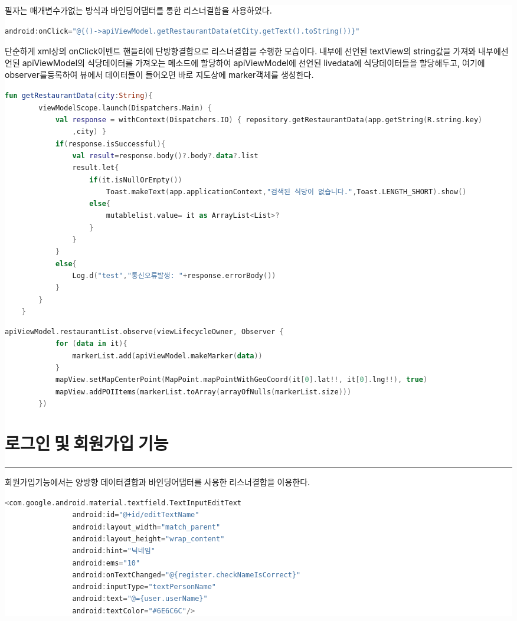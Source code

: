 필자는 매개변수가없는 방식과 바인딩어댑터를 통한 리스너결합을 사용하였다.

```kotlin
android:onClick="@{()->apiViewModel.getRestaurantData(etCity.getText().toString())}"
```

단순하게 xml상의 onClick이벤트 핸들러에 단방향결합으로 리스너결합을 수행한 모습이다. 내부에 선언된 textView의 string값을 가져와 내부에선언된 apiViewModel의 식당데이터를 가져오는 메소드에 할당하여  apiViewModel에 선언된 livedata에 식당데이터들을 할당해두고, 여기에 observer를등록하여 뷰에서 데이터들이 들어오면 바로 지도상에 marker객체를 생성한다.

```kotlin
fun getRestaurantData(city:String){
        viewModelScope.launch(Dispatchers.Main) {
            val response = withContext(Dispatchers.IO) { repository.getRestaurantData(app.getString(R.string.key)
                ,city) }
            if(response.isSuccessful){
                val result=response.body()?.body?.data?.list
                result.let{
                    if(it.isNullOrEmpty())
                        Toast.makeText(app.applicationContext,"검색된 식당이 없습니다.",Toast.LENGTH_SHORT).show()
                    else{
                        mutablelist.value= it as ArrayList<List>?
                    }
                }
            }
            else{
                Log.d("test","통신오류발생: "+response.errorBody())
            }
        }
    }
```

```kotlin
apiViewModel.restaurantList.observe(viewLifecycleOwner, Observer {
            for (data in it){
                markerList.add(apiViewModel.makeMarker(data))
            }
            mapView.setMapCenterPoint(MapPoint.mapPointWithGeoCoord(it[0].lat!!, it[0].lng!!), true)
            mapView.addPOIItems(markerList.toArray(arrayOfNulls(markerList.size)))
        })
```
# 로그인 및 회원가입 기능
---

회원가입기능에서는 양방향 데이터결합과 바인딩어댑터를 사용한 리스너결합을 이용한다.

```kotlin
<com.google.android.material.textfield.TextInputEditText
                android:id="@+id/editTextName"
                android:layout_width="match_parent"
                android:layout_height="wrap_content"
                android:hint="닉네임"
                android:ems="10"
                android:onTextChanged="@{register.checkNameIsCorrect}"
                android:inputType="textPersonName"
                android:text="@={user.userName}"
                android:textColor="#6E6C6C"/>
```
